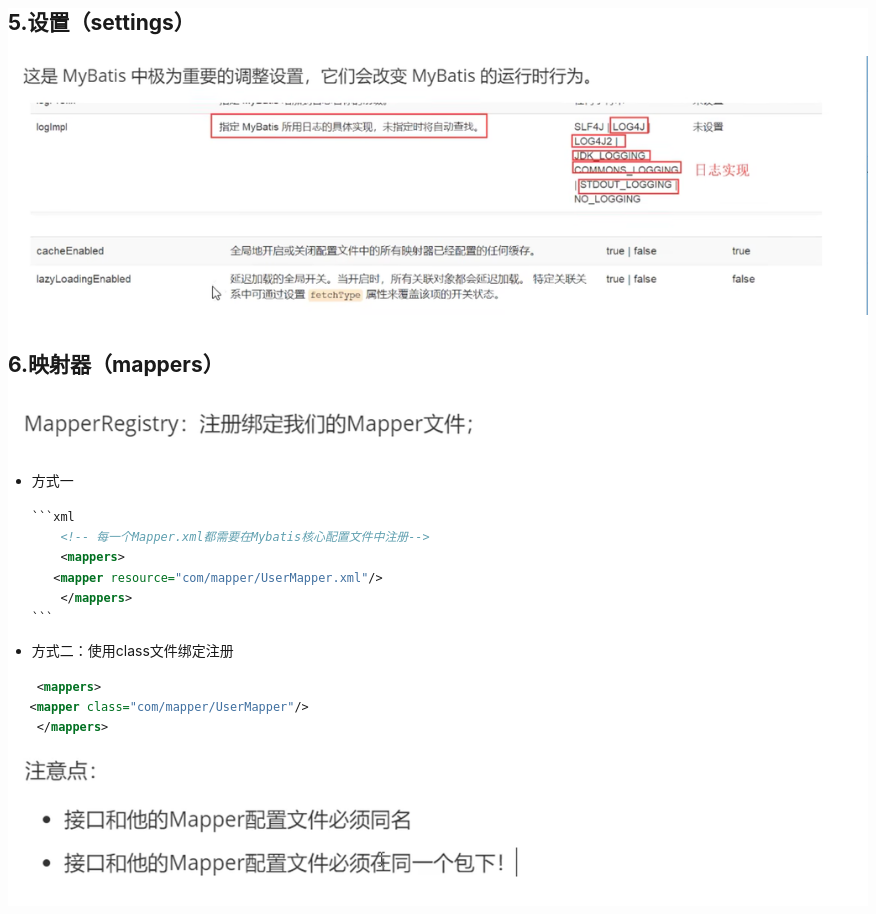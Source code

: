 ## 5.设置（settings）

![image-20220725154029188](typora图片/image-20220725154029188.png)

## 6.映射器（mappers）

![image-20220725154438487](typora图片/image-20220725154438487.png)

- 方式一

   ~~~xml
   ```xml
       <!-- 每一个Mapper.xml都需要在Mybatis核心配置文件中注册-->
       <mappers>
      <mapper resource="com/mapper/UserMapper.xml"/>
       </mappers>
   ```
   ~~~

-  方式二：使用class文件绑定注册

  ```xml
      <mappers>
     <mapper class="com/mapper/UserMapper"/>
      </mappers>
  ```

![image-20220725154807866](typora图片/image-20220725154807866.png)
